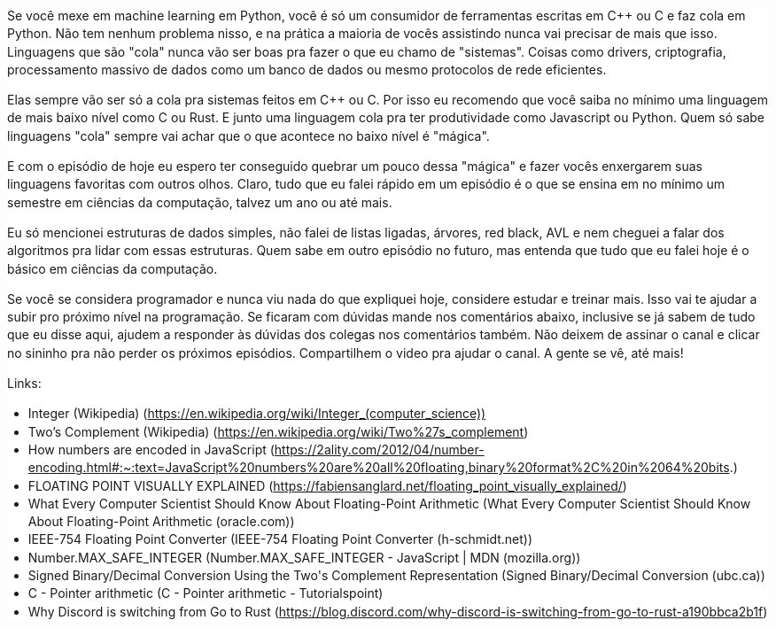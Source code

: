 



Se você mexe em machine learning em Python, você é só um consumidor de ferramentas escritas em C++ ou C e faz cola em Python. Não tem nenhum problema nisso, e na prática a maioria de vocês assistindo nunca vai precisar de mais que isso. Linguagens que são "cola" nunca vão ser boas pra fazer o que eu chamo de "sistemas". Coisas como drivers, criptografia, processamento massivo de dados como um banco de dados ou mesmo protocolos de rede eficientes.







Elas sempre vão ser só a cola pra sistemas feitos em C++ ou C. Por isso eu recomendo que você saiba no mínimo uma linguagem de mais baixo nível como C ou Rust. E junto uma linguagem cola pra ter produtividade como Javascript ou Python. Quem só sabe linguagens "cola" sempre vai achar que o que acontece no baixo nível é "mágica".







E com o episódio de hoje eu espero ter conseguido quebrar um pouco dessa "mágica" e fazer vocês enxergarem suas linguagens favoritas com outros olhos. Claro, tudo que eu falei rápido em um episódio é o que se ensina em no mínimo um semestre em ciências da computação, talvez um ano ou até mais. 





Eu só mencionei estruturas de dados simples, não falei de listas ligadas, árvores, red black, AVL e nem cheguei a falar dos algoritmos pra lidar com essas estruturas. Quem sabe em outro episódio no futuro, mas entenda que tudo que eu falei hoje é o básico em ciências da computação. 







Se você se considera programador e nunca viu nada do que expliquei hoje, considere estudar e treinar mais. Isso vai te ajudar a subir pro próximo nível na programação. Se ficaram com dúvidas mande nos comentários abaixo, inclusive se já sabem de tudo que eu disse aqui, ajudem a responder às dúvidas dos colegas nos comentários também. Não deixem de assinar o canal e clicar no sininho pra não perder os próximos episódios. Compartilhem o video pra ajudar o canal. A gente se vê, até mais!

Links: 

* Integer (Wikipedia) (https://en.wikipedia.org/wiki/Integer_(computer_science))
* Two’s Complement (Wikipedia) (https://en.wikipedia.org/wiki/Two%27s_complement)
* How numbers are encoded in JavaScript (https://2ality.com/2012/04/number-encoding.html#:~:text=JavaScript%20numbers%20are%20all%20floating,binary%20format%2C%20in%2064%20bits.)
* FLOATING POINT VISUALLY EXPLAINED (https://fabiensanglard.net/floating_point_visually_explained/)
* What Every Computer Scientist Should Know About Floating-Point Arithmetic (What Every Computer Scientist Should Know About Floating-Point Arithmetic (oracle.com))
* IEEE-754 Floating Point Converter (IEEE-754 Floating Point Converter (h-schmidt.net))
* Number.MAX_SAFE_INTEGER (Number.MAX_SAFE_INTEGER - JavaScript | MDN (mozilla.org))
* Signed Binary/Decimal Conversion Using the Two's Complement Representation (Signed Binary/Decimal Conversion (ubc.ca))
* C - Pointer arithmetic (C - Pointer arithmetic - Tutorialspoint)
* Why Discord is switching from Go to Rust (https://blog.discord.com/why-discord-is-switching-from-go-to-rust-a190bbca2b1f)



